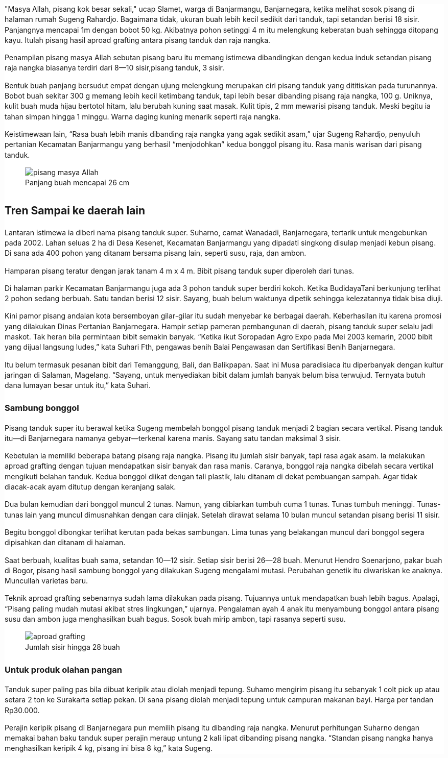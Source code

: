 <p>"Masya Allah, pisang kok besar sekali," ucap Slamet, warga di Banjarmangu, Banjarnegara, ketika melihat sosok pisang di halaman rumah Sugeng Rahardjo. Bagaimana tidak, ukuran buah lebih kecil sedikit dari tanduk, tapi setandan berisi 18 sisir. Panjangnya mencapai 1m dengan bobot 50 kg. Akibatnya pohon setinggi 4 m itu melengkung keberatan buah sehingga ditopang kayu. Itulah pisang hasil aproad grafting antara pisang tanduk dan raja nangka.</p> <p>Penampilan pisang masya Allah sebutan pisang baru itu memang istimewa dibandingkan dengan kedua induk setandan pisang raja nangka biasanya terdiri dari 8—10 sisir,pisang tanduk, 3 sisir.</p> <p>Bentuk buah panjang bersudut empat dengan ujung melengkung merupakan ciri pisang tanduk yang dititiskan pada turunannya. Bobot buah sekitar 300 g memang lebih kecil ketimbang tanduk, tapi lebih besar dibanding pisang raja nangka, 100 g. Uniknya, kulit buah muda hijau bertotol hitam, lalu berubah kuning saat masak. Kulit tipis, 2 mm mewarisi pisang tanduk. Meski begitu ia tahan simpan hingga 1 minggu. Warna daging kuning menarik seperti raja nangka.</p> <p>Keistimewaan lain, “Rasa buah lebih manis dibanding raja nangka yang agak sedikit asam,” ujar Sugeng Rahardjo, penyuluh pertanian Kecamatan Banjarmangu yang berhasil “menjodohkan” kedua bonggol pisang itu. Rasa manis warisan dari pisang tanduk.</p><figure>  <img src="https://blogger.googleusercontent.com/img/b/R29vZ2xl/AVvXsEiyLtPajvUhvBtcd-sCPE7hyYS4IN-zUOexYSDfZXexWcIDXWs-RtKQKuvlTvEH_esdyGCrNrDk4zYdR283ugPPYg6O9YQjREoKravGtXuiP8okrCbYKem-qpWxrTPNfV8CPTZ3MHbWPNam/s680/pisang3.jpg" alt="pisang masya Allah" style="width:100%" />  <figcaption>Panjang buah mencapai 26 cm</figcaption></figure><h2>Tren Sampai ke daerah lain</h2> <p>Lantaran istimewa ia diberi nama pisang tanduk super. Suharno, camat Wanadadi, Banjarnegara, tertarik untuk mengebunkan pada 2002. Lahan seluas 2 ha di Desa Kesenet, Kecamatan Banjarmangu yang dipadati singkong disulap menjadi kebun pisang. Di sana ada 400 pohon yang ditanam bersama pisang lain, seperti susu, raja, dan ambon.</p> <p>Hamparan pisang teratur dengan jarak tanam 4 m x 4 m. Bibit pisang tanduk super diperoleh dari tunas.</p> <p>Di halaman parkir Kecamatan Banjarmangu juga ada 3 pohon tanduk super berdiri kokoh. Ketika BudidayaTani berkunjung terlihat 2 pohon sedang berbuah. Satu tandan berisi 12 sisir. Sayang, buah belum waktunya dipetik sehingga kelezatannya tidak bisa diuji.</p> <p>Kini pamor pisang andalan kota bersemboyan gilar-gilar itu sudah menyebar ke berbagai daerah. Keberhasilan itu karena promosi yang dilakukan Dinas Pertanian Banjarnegara. Hampir setiap pameran pembangunan di daerah, pisang tanduk super selalu jadi maskot. Tak heran bila permintaan bibit semakin banyak. “Ketika ikut Soropadan Agro Expo pada Mei 2003 kemarin, 2000 bibit yang dijual langsung ludes,” kata Suhari Fth, pengawas benih Balai Pengawasan dan Sertifikasi Benih Banjarnegara.</p> <p>Itu belum termasuk pesanan bibit dari Temanggung, Bali, dan Balikpapan. Saat ini Musa paradisiaca itu diperbanyak dengan kultur jaringan di Salaman, Magelang. “Sayang, untuk menyediakan bibit dalam jumlah banyak belum bisa terwujud. Ternyata butuh dana lumayan besar untuk itu,” kata Suhari.</p> <h3>Sambung bonggol</h3> <p>Pisang tanduk super itu berawal ketika Sugeng membelah bonggol pisang tanduk menjadi 2 bagian secara vertikal. Pisang tanduk itu—di Banjarnegara namanya gebyar—terkenal karena manis. Sayang satu tandan maksimal 3 sisir.</p> <p>Kebetulan ia memiliki beberapa batang pisang raja nangka. Pisang itu jumlah sisir banyak, tapi rasa agak asam. Ia melakukan aproad grafting dengan tujuan mendapatkan sisir banyak dan rasa manis. Caranya, bonggol raja nangka dibelah secara vertikal mengikuti belahan tanduk. Kedua bonggol diikat dengan tali plastik, lalu ditanam di dekat pembuangan sampah. Agar tidak diacak-acak ayam ditutup dengan keranjang salak.</p> <p>Dua bulan kemudian dari bonggol muncul 2 tunas. Namun, yang dibiarkan tumbuh cuma 1 tunas. Tunas tumbuh meninggi. Tunas-tunas lain yang muncul dimusnahkan dengan cara diinjak. Setelah dirawat selama 10 bulan muncul setandan pisang berisi 11 sisir.</p> <p>Begitu bonggol dibongkar terlihat kerutan pada bekas sambungan. Lima tunas yang belakangan muncul dari bonggol segera dipisahkan dan ditanam di halaman.  <p>Saat berbuah, kualitas buah sama, setandan 10—12 sisir. Setiap sisir berisi 26—28 buah. Menurut Hendro Soenarjono, pakar buah di Bogor, pisang hasil sambung bonggol yang dilakukan Sugeng mengalami mutasi. Perubahan genetik itu diwariskan ke anaknya. Muncullah varietas baru.</p> <p>Teknik aproad grafting sebenarnya sudah lama dilakukan pada pisang. Tujuannya untuk mendapatkan buah lebih bagus. Apalagi, “Pisang paling mudah mutasi akibat stres lingkungan,” ujarnya. Pengalaman ayah 4 anak itu menyambung bonggol antara pisang susu dan ambon juga menghasilkan buah bagus. Sosok buah mirip ambon, tapi rasanya seperti susu.</p><figure>  <img src="https://blogger.googleusercontent.com/img/b/R29vZ2xl/AVvXsEhLXcOPVfs79kENeKPhMa4vh5gRGfGALxbUTkEJcjSs02qK_ZwtoENLHelCi7U1ZxvaZ2I-LRb4hjXjc-QxAOmpmFvFdaPA2cGyAd-CPAuenz5yGOGAlNenxYjMnM8USK5Q6f52SaJu_myz/s914/pisang2.jpg" alt="aproad grafting" style="width:100%" />  <figcaption>Jumlah sisir hingga 28 buah</figcaption></figure><h3>Untuk produk olahan pangan</h3> <p>Tanduk super paling pas bila dibuat keripik atau diolah menjadi tepung. Suhamo mengirim pisang itu sebanyak 1 colt pick up atau setara 2 ton ke Surakarta setiap pekan. Di sana pisang diolah menjadi tepung untuk campuran makanan bayi. Harga per tandan Rp30.000.</p> <p>Perajin keripik pisang di Banjarnegara pun memilih pisang itu dibanding raja nangka. Menurut perhitungan Suharno dengan memakai bahan baku tanduk super perajin meraup untung 2 kali lipat dibanding pisang nangka. “Standan pisang nangka hanya menghasilkan keripik 4 kg, pisang ini bisa 8 kg,” kata Sugeng. </p>